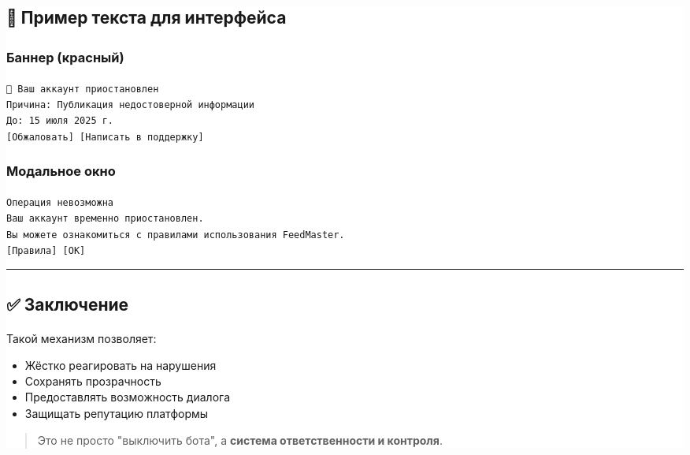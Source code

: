 
## 🎨 Пример текста для интерфейса

### Баннер (красный)
```
🔴 Ваш аккаунт приостановлен
Причина: Публикация недостоверной информации
До: 15 июля 2025 г.
[Обжаловать] [Написать в поддержку]
```

### Модальное окно
```
Операция невозможна
Ваш аккаунт временно приостановлен.  
Вы можете ознакомиться с правилами использования FeedMaster.
[Правила] [OK]
```

---

## ✅ Заключение

Такой механизм позволяет:
- Жёстко реагировать на нарушения
- Сохранять прозрачность
- Предоставлять возможность диалога
- Защищать репутацию платформы

> Это не просто "выключить бота", а **система ответственности и контроля**.
